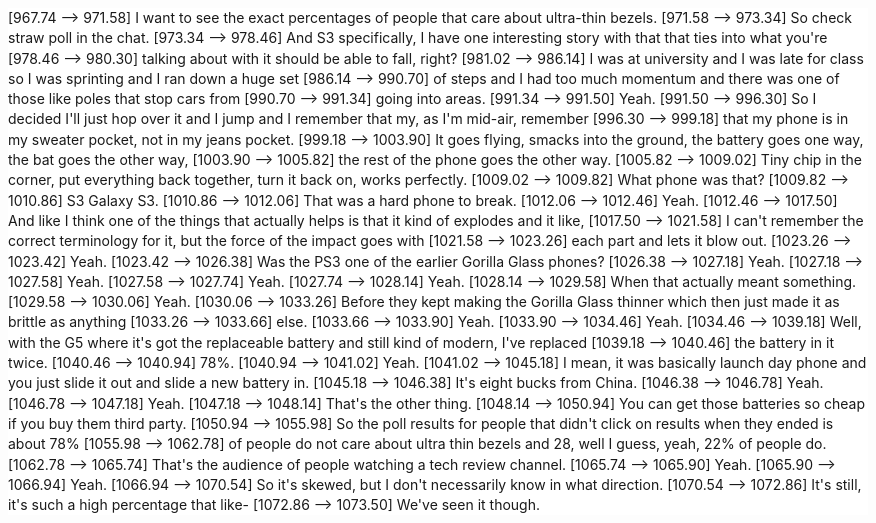 [967.74 --> 971.58]  I want to see the exact percentages of people that care about ultra-thin bezels.
[971.58 --> 973.34]  So check straw poll in the chat.
[973.34 --> 978.46]  And S3 specifically, I have one interesting story with that that ties into what you're
[978.46 --> 980.30]  talking about with it should be able to fall, right?
[981.02 --> 986.14]  I was at university and I was late for class so I was sprinting and I ran down a huge set
[986.14 --> 990.70]  of steps and I had too much momentum and there was one of those like poles that stop cars from
[990.70 --> 991.34]  going into areas.
[991.34 --> 991.50]  Yeah.
[991.50 --> 996.30]  So I decided I'll just hop over it and I jump and I remember that my, as I'm mid-air, remember
[996.30 --> 999.18]  that my phone is in my sweater pocket, not in my jeans pocket.
[999.18 --> 1003.90]  It goes flying, smacks into the ground, the battery goes one way, the bat goes the other way,
[1003.90 --> 1005.82]  the rest of the phone goes the other way.
[1005.82 --> 1009.02]  Tiny chip in the corner, put everything back together, turn it back on, works perfectly.
[1009.02 --> 1009.82]  What phone was that?
[1009.82 --> 1010.86]  S3 Galaxy S3.
[1010.86 --> 1012.06]  That was a hard phone to break.
[1012.06 --> 1012.46]  Yeah.
[1012.46 --> 1017.50]  And like I think one of the things that actually helps is that it kind of explodes and it like,
[1017.50 --> 1021.58]  I can't remember the correct terminology for it, but the force of the impact goes with
[1021.58 --> 1023.26]  each part and lets it blow out.
[1023.26 --> 1023.42]  Yeah.
[1023.42 --> 1026.38]  Was the PS3 one of the earlier Gorilla Glass phones?
[1026.38 --> 1027.18]  Yeah.
[1027.18 --> 1027.58]  Yeah.
[1027.58 --> 1027.74]  Yeah.
[1027.74 --> 1028.14]  Yeah.
[1028.14 --> 1029.58]  When that actually meant something.
[1029.58 --> 1030.06]  Yeah.
[1030.06 --> 1033.26]  Before they kept making the Gorilla Glass thinner which then just made it as brittle as anything
[1033.26 --> 1033.66]  else.
[1033.66 --> 1033.90]  Yeah.
[1033.90 --> 1034.46]  Yeah.
[1034.46 --> 1039.18]  Well, with the G5 where it's got the replaceable battery and still kind of modern, I've replaced
[1039.18 --> 1040.46]  the battery in it twice.
[1040.46 --> 1040.94]  78%.
[1040.94 --> 1041.02]  Yeah.
[1041.02 --> 1045.18]  I mean, it was basically launch day phone and you just slide it out and slide a new battery in.
[1045.18 --> 1046.38]  It's eight bucks from China.
[1046.38 --> 1046.78]  Yeah.
[1046.78 --> 1047.18]  Yeah.
[1047.18 --> 1048.14]  That's the other thing.
[1048.14 --> 1050.94]  You can get those batteries so cheap if you buy them third party.
[1050.94 --> 1055.98]  So the poll results for people that didn't click on results when they ended is about 78%
[1055.98 --> 1062.78]  of people do not care about ultra thin bezels and 28, well I guess, yeah, 22% of people do.
[1062.78 --> 1065.74]  That's the audience of people watching a tech review channel.
[1065.74 --> 1065.90]  Yeah.
[1065.90 --> 1066.94]  Yeah.
[1066.94 --> 1070.54]  So it's skewed, but I don't necessarily know in what direction.
[1070.54 --> 1072.86]  It's still, it's such a high percentage that like-
[1072.86 --> 1073.50]  We've seen it though.